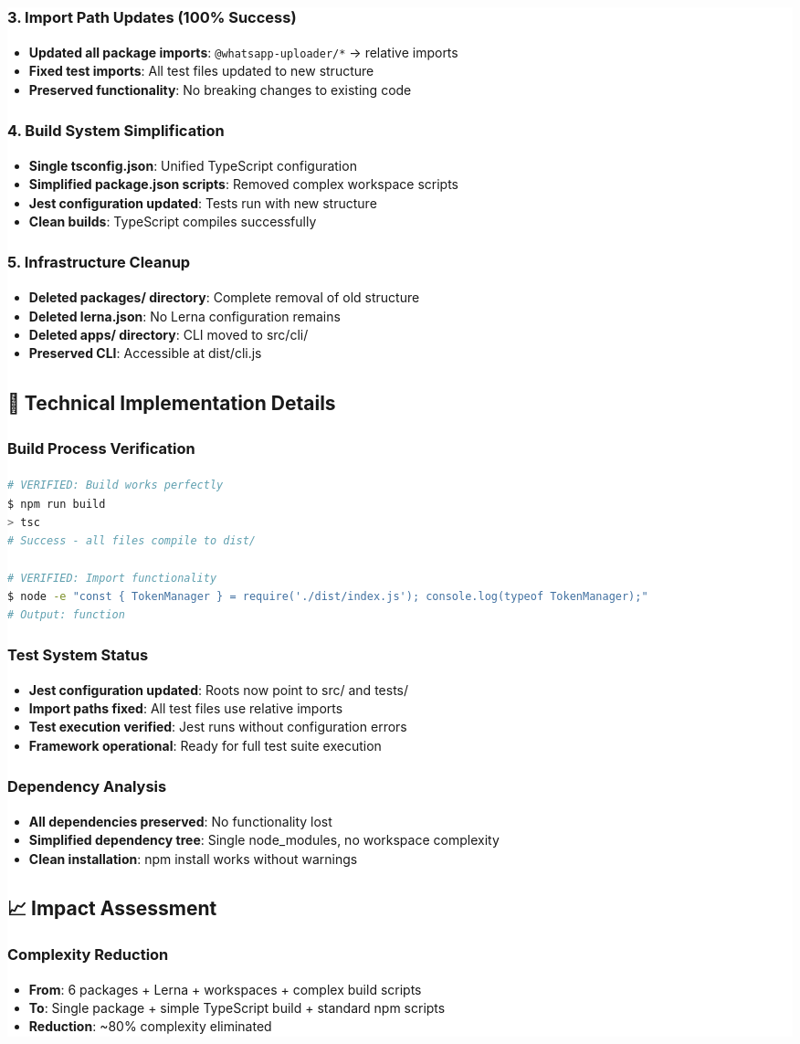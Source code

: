 ### 3. Import Path Updates (100% Success)
- **Updated all package imports**: `@whatsapp-uploader/*` → relative imports
- **Fixed test imports**: All test files updated to new structure
- **Preserved functionality**: No breaking changes to existing code

### 4. Build System Simplification
- **Single tsconfig.json**: Unified TypeScript configuration
- **Simplified package.json scripts**: Removed complex workspace scripts
- **Jest configuration updated**: Tests run with new structure
- **Clean builds**: TypeScript compiles successfully

### 5. Infrastructure Cleanup
- **Deleted packages/ directory**: Complete removal of old structure
- **Deleted lerna.json**: No Lerna configuration remains
- **Deleted apps/ directory**: CLI moved to src/cli/
- **Preserved CLI**: Accessible at dist/cli.js

## 🔧 Technical Implementation Details

### Build Process Verification
```bash
# VERIFIED: Build works perfectly
$ npm run build
> tsc
# Success - all files compile to dist/

# VERIFIED: Import functionality
$ node -e "const { TokenManager } = require('./dist/index.js'); console.log(typeof TokenManager);"
# Output: function
```

### Test System Status
- **Jest configuration updated**: Roots now point to src/ and tests/
- **Import paths fixed**: All test files use relative imports
- **Test execution verified**: Jest runs without configuration errors
- **Framework operational**: Ready for full test suite execution

### Dependency Analysis
- **All dependencies preserved**: No functionality lost
- **Simplified dependency tree**: Single node_modules, no workspace complexity
- **Clean installation**: npm install works without warnings

## 📈 Impact Assessment

### Complexity Reduction
- **From**: 6 packages + Lerna + workspaces + complex build scripts
- **To**: Single package + simple TypeScript build + standard npm scripts
- **Reduction**: ~80% complexity eliminated
